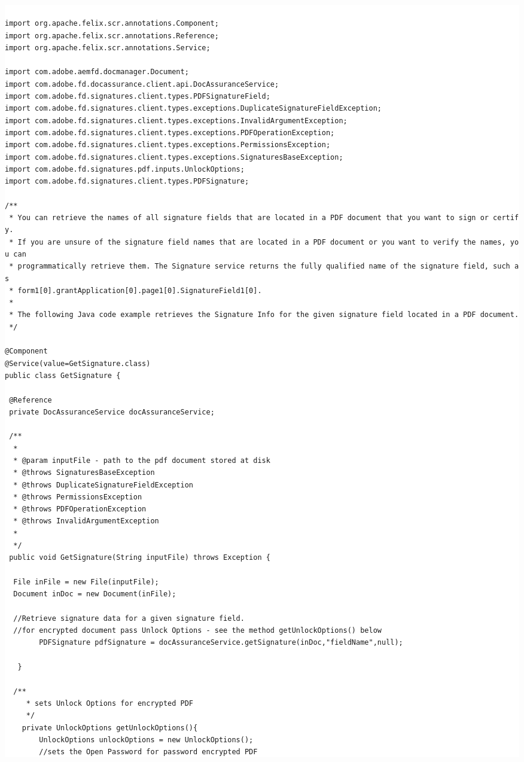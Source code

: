 ```

import org.apache.felix.scr.annotations.Component;
import org.apache.felix.scr.annotations.Reference;
import org.apache.felix.scr.annotations.Service;

import com.adobe.aemfd.docmanager.Document;
import com.adobe.fd.docassurance.client.api.DocAssuranceService;
import com.adobe.fd.signatures.client.types.PDFSignatureField;
import com.adobe.fd.signatures.client.types.exceptions.DuplicateSignatureFieldException;
import com.adobe.fd.signatures.client.types.exceptions.InvalidArgumentException;
import com.adobe.fd.signatures.client.types.exceptions.PDFOperationException;
import com.adobe.fd.signatures.client.types.exceptions.PermissionsException;
import com.adobe.fd.signatures.client.types.exceptions.SignaturesBaseException;
import com.adobe.fd.signatures.pdf.inputs.UnlockOptions;
import com.adobe.fd.signatures.client.types.PDFSignature;

/**
 * You can retrieve the names of all signature fields that are located in a PDF document that you want to sign or certify. 
 * If you are unsure of the signature field names that are located in a PDF document or you want to verify the names, you can
 * programmatically retrieve them. The Signature service returns the fully qualified name of the signature field, such as 
 * form1[0].grantApplication[0].page1[0].SignatureField1[0].
 * 
 * The following Java code example retrieves the Signature Info for the given signature field located in a PDF document.
 */

@Component
@Service(value=GetSignature.class)
public class GetSignature {

 @Reference
 private DocAssuranceService docAssuranceService;
 
 /**
  * 
  * @param inputFile - path to the pdf document stored at disk
  * @throws SignaturesBaseException 
  * @throws DuplicateSignatureFieldException 
  * @throws PermissionsException 
  * @throws PDFOperationException 
  * @throws InvalidArgumentException 
  * 
  */
 public void GetSignature(String inputFile) throws Exception {
  
  File inFile = new File(inputFile);
  Document inDoc = new Document(inFile);
       
  //Retrieve signature data for a given signature field.
  //for encrypted document pass Unlock Options - see the method getUnlockOptions() below
        PDFSignature pdfSignature = docAssuranceService.getSignature(inDoc,"fieldName",null);
        
   }
       
  /**
     * sets Unlock Options for encrypted PDF
     */
    private UnlockOptions getUnlockOptions(){
        UnlockOptions unlockOptions = new UnlockOptions();
        //sets the Open Password for password encrypted PDF
```